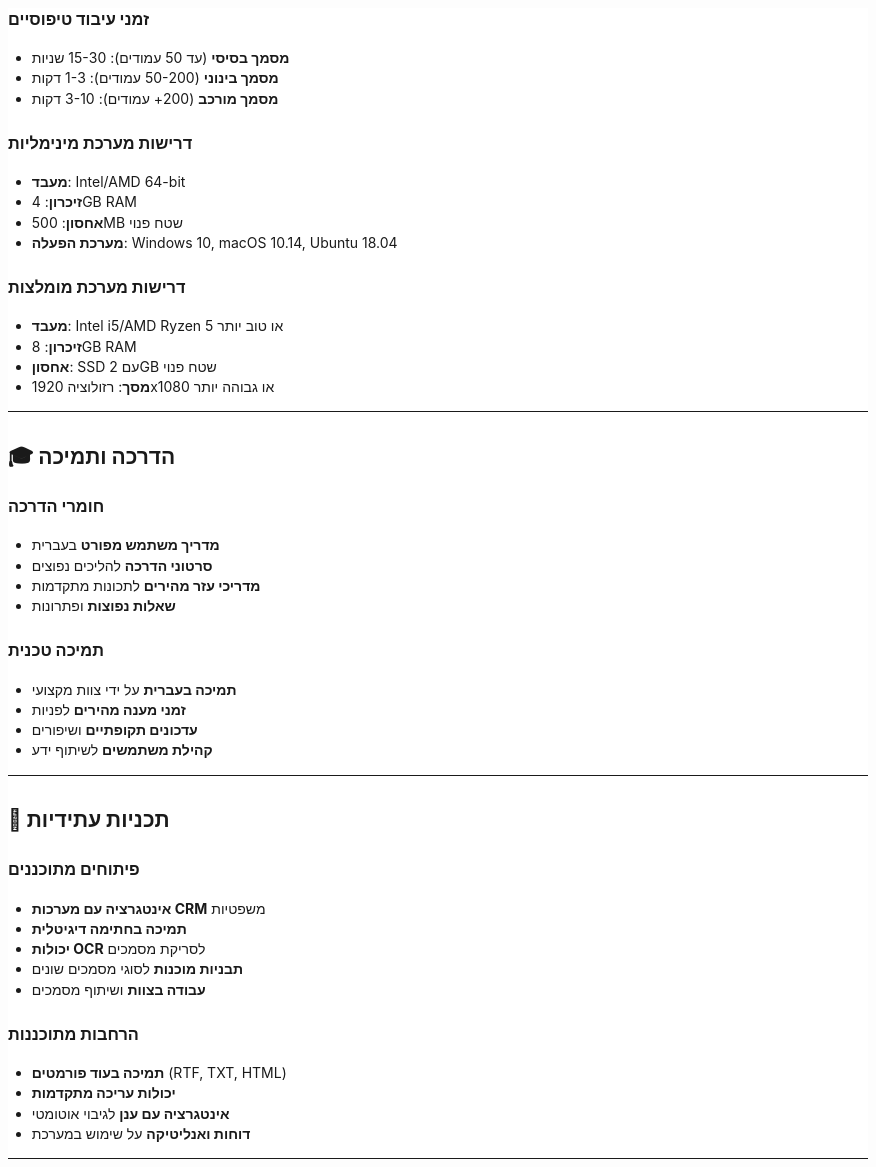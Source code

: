 ### **זמני עיבוד טיפוסיים**
- **מסמך בסיסי** (עד 50 עמודים): 15-30 שניות
- **מסמך בינוני** (50-200 עמודים): 1-3 דקות
- **מסמך מורכב** (200+ עמודים): 3-10 דקות

### **דרישות מערכת מינימליות**
- **מעבד**: Intel/AMD 64-bit
- **זיכרון**: 4GB RAM
- **אחסון**: 500MB שטח פנוי
- **מערכת הפעלה**: Windows 10, macOS 10.14, Ubuntu 18.04

### **דרישות מערכת מומלצות**
- **מעבד**: Intel i5/AMD Ryzen 5 או טוב יותר
- **זיכרון**: 8GB RAM
- **אחסון**: SSD עם 2GB שטח פנוי
- **מסך**: רזולוציה 1920x1080 או גבוהה יותר

---

## 🎓 הדרכה ותמיכה

### **חומרי הדרכה**
- **מדריך משתמש מפורט** בעברית
- **סרטוני הדרכה** להליכים נפוצים
- **מדריכי עזר מהירים** לתכונות מתקדמות
- **שאלות נפוצות** ופתרונות

### **תמיכה טכנית**
- **תמיכה בעברית** על ידי צוות מקצועי
- **זמני מענה מהירים** לפניות
- **עדכונים תקופתיים** ושיפורים
- **קהילת משתמשים** לשיתוף ידע

---

## 🚀 תכניות עתידיות

### **פיתוחים מתוכננים**
- **אינטגרציה עם מערכות CRM** משפטיות
- **תמיכה בחתימה דיגיטלית**
- **יכולות OCR** לסריקת מסמכים
- **תבניות מוכנות** לסוגי מסמכים שונים
- **עבודה בצוות** ושיתוף מסמכים

### **הרחבות מתוכננות**
- **תמיכה בעוד פורמטים** (RTF, TXT, HTML)
- **יכולות עריכה מתקדמות**
- **אינטגרציה עם ענן** לגיבוי אוטומטי
- **דוחות ואנליטיקה** על שימוש במערכת

---